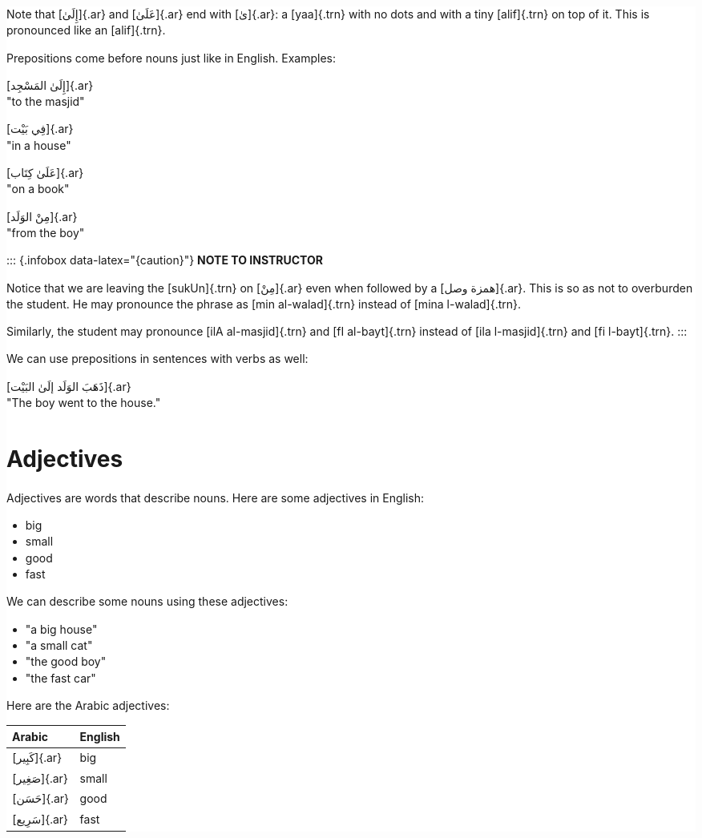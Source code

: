Note that [إِلَىٰ]{.ar} and [عَلَىٰ]{.ar} end with [ىٰ]{.ar}: a [yaa]{.trn} with no dots and with a tiny [alif]{.trn} on top of it. This is pronounced like an [alif]{.trn}.

Prepositions come before nouns just like in English. Examples:

[إِلَىٰ المَسْجِد]{.ar}  
"to the masjid"

[فِي بَيْت]{.ar}  
"in a house"

[عَلَىٰ كِتَاب]{.ar}  
"on a book"

[مِنْ الوَلَد]{.ar}  
"from the boy"

::: {.infobox data-latex="{caution}"}
**NOTE TO INSTRUCTOR**

Notice that we are leaving the [sukUn]{.trn} on [مِنْ]{.ar} even when followed by a [همزة وصل]{.ar}. This is so as not to overburden the student. He may pronounce the phrase as [min al-walad]{.trn} instead of [mina l-walad]{.trn}.

Similarly, the student may pronounce [ilA al-masjid]{.trn} and [fI al-bayt]{.trn} instead of [ila l-masjid]{.trn} and [fi l-bayt]{.trn}.
:::

We can use prepositions in sentences with verbs as well:

[ذَهَبَ الوَلَد إلَىٰ البَيْت]{.ar}  
"The boy went to the house."




# Adjectives

Adjectives are words that describe nouns. Here are some adjectives in English:

+ big
+ small
+ good
+ fast

We can describe some nouns using these adjectives:

+ "a big house"
+ "a small cat"
+ "the good boy"
+ "the fast car"

Here are the Arabic adjectives:

| Arabic | English |
|:----------|:--------------|
|[كَبِير]{.ar} | big |
|[صَغِير]{.ar} | small |
|[حَسَن]{.ar} | good |
|[سَرِيع]{.ar} | fast|

